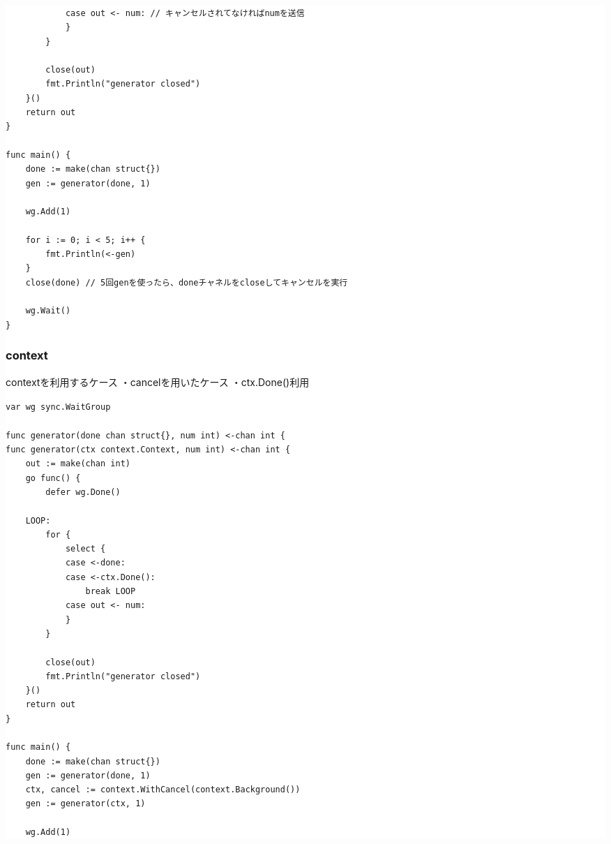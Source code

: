 ```
			case out <- num: // キャンセルされてなければnumを送信
			}
		}

		close(out)
		fmt.Println("generator closed")
	}()
	return out
}

func main() {
	done := make(chan struct{})
	gen := generator(done, 1)

	wg.Add(1)

	for i := 0; i < 5; i++ {
		fmt.Println(<-gen)
	}
	close(done) // 5回genを使ったら、doneチャネルをcloseしてキャンセルを実行

	wg.Wait()
}
```

### context

contextを利用するケース
・cancelを用いたケース
・ctx.Done()利用

```
var wg sync.WaitGroup

func generator(done chan struct{}, num int) <-chan int {
func generator(ctx context.Context, num int) <-chan int {
	out := make(chan int)
	go func() {
		defer wg.Done()

	LOOP:
		for {
			select {
			case <-done:
			case <-ctx.Done():
				break LOOP
			case out <- num:
			}
		}

		close(out)
		fmt.Println("generator closed")
	}()
	return out
}

func main() {
	done := make(chan struct{})
	gen := generator(done, 1)
	ctx, cancel := context.WithCancel(context.Background())
	gen := generator(ctx, 1)

	wg.Add(1)

```